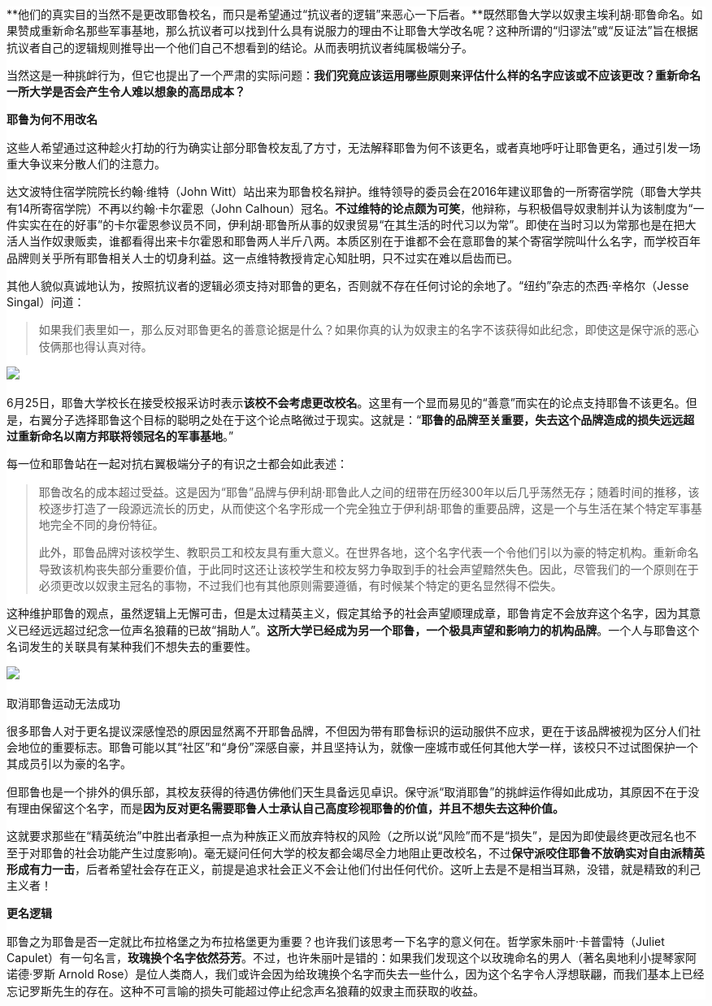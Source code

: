 **他们的真实目的当然不是更改耶鲁校名，而只是希望通过“抗议者的逻辑”来恶心一下后者。**既然耶鲁大学以奴隶主埃利胡·耶鲁命名。如果赞成重新命名那些军事基地，那么抗议者可以找到什么具有说服力的理由不让耶鲁大学改名呢？这种所谓的“归谬法”或“反证法”旨在根据抗议者自己的逻辑规则推导出一个他们自己不想看到的结论。从而表明抗议者纯属极端分子。

  

当然这是一种挑衅行为，但它也提出了一个严肃的实际问题：**我们究竟应该运用哪些原则来评估什么样的名字应该或不应该更改？重新命名一所大学是否会产生令人难以想象的高昂成本？**

  

**耶鲁为何不用改名**

  

这些人希望通过这种趁火打劫的行为确实让部分耶鲁校友乱了方寸，无法解释耶鲁为何不该更名，或者真地呼吁让耶鲁更名，通过引发一场重大争议来分散人们的注意力。

达文波特住宿学院院长约翰·维特（John Witt）站出来为耶鲁校名辩护。维特领导的委员会在2016年建议耶鲁的一所寄宿学院（耶鲁大学共有14所寄宿学院）不再以约翰·卡尔霍恩（John Calhoun）冠名。**不过维特的论点颇为可笑**，他辩称，与积极倡导奴隶制并认为该制度为“一件实实在在的好事”的卡尔霍恩参议员不同，伊利胡·耶鲁所从事的奴隶贸易“在其生活的时代习以为常”。即使在当时习以为常那也是在把大活人当作奴隶贩卖，谁都看得出来卡尔霍恩和耶鲁两人半斤八两。本质区别在于谁都不会在意耶鲁的某个寄宿学院叫什么名字，而学校百年品牌则关乎所有耶鲁相关人士的切身利益。这一点维特教授肯定心知肚明，只不过实在难以启齿而已。

其他人貌似真诚地认为，按照抗议者的逻辑必须支持对耶鲁的更名，否则就不存在任何讨论的余地了。“纽约”杂志的杰西·辛格尔（Jesse Singal）问道：

> 如果我们表里如一，那么反对耶鲁更名的善意论据是什么？如果你真的认为奴隶主的名字不该获得如此纪念，即使这是保守派的恶心伎俩那也得认真对待。

  

![](https://images.weserv.nl/?url=https%3A//mmbiz.qpic.cn/mmbiz_png/how9RFKLiabeNPru4aQ8XkVF5MFe7GHgQyM3mEmZiceficY9bxYB7CjMbEtWjH58uskibLRmDbrwAH87AWIoSibRFLA/640%3Fwx_fmt%3Dpng)

  

6月25日，耶鲁大学校长在接受校报采访时表示**该校不会考虑更改校名**。这里有一个显而易见的“善意”而实在的论点支持耶鲁不该更名。但是，右翼分子选择耶鲁这个目标的聪明之处在于这个论点略微过于现实。这就是：“**耶鲁的品牌至关重要，失去这个品牌造成的损失远远超过重新命名以南方邦联将领冠名的军事基地**。”

每一位和耶鲁站在一起对抗右翼极端分子的有识之士都会如此表述： 

> 耶鲁改名的成本超过受益。这是因为“耶鲁”品牌与伊利胡·耶鲁此人之间的纽带在历经300年以后几乎荡然无存；随着时间的推移，该校逐步打造了一段源远流长的历史，从而使这个名字形成一个完全独立于伊利胡·耶鲁的重要品牌，这是一个与生活在某个特定军事基地完全不同的身份特征。
> 
> 此外，耶鲁品牌对该校学生、教职员工和校友具有重大意义。在世界各地，这个名字代表一个令他们引以为豪的特定机构。重新命名导致该机构丧失部分重要价值，于此同时这还让该校学生和校友努力争取到手的社会声望黯然失色。因此，尽管我们的一个原则在于必须更改以奴隶主冠名的事物，不过我们也有其他原则需要遵循，有时候某个特定的更名显然得不偿失。

这种维护耶鲁的观点，虽然逻辑上无懈可击，但是太过精英主义，假定其给予的社会声望顺理成章，耶鲁肯定不会放弃这个名字，因为其意义已经远远超过纪念一位声名狼藉的已故“捐助人”。**这所大学已经成为另一个耶鲁，一个极具声望和影响力的机构品牌**。一个人与耶鲁这个名词发生的关联具有某种我们不想失去的重要性。

![](https://images.weserv.nl/?url=https%3A//mmbiz.qpic.cn/mmbiz_png/how9RFKLiabeNPru4aQ8XkVF5MFe7GHgQicaiaMiauxib2yMettGpv4Rmpj89LUvvb8CnBicI5WNMOiamoTZdjeQWAK5Q/640%3Fwx_fmt%3Dpng)

取消耶鲁运动无法成功  

很多耶鲁人对于更名提议深感惶恐的原因显然离不开耶鲁品牌，不但因为带有耶鲁标识的运动服供不应求，更在于该品牌被视为区分人们社会地位的重要标志。耶鲁可能以其“社区”和“身份”深感自豪，并且坚持认为，就像一座城市或任何其他大学一样，该校只不过试图保护一个其成员引以为豪的名字。

但耶鲁也是一个排外的俱乐部，其校友获得的待遇仿佛他们天生具备远见卓识。保守派“取消耶鲁”的挑衅运作得如此成功，其原因不在于没有理由保留这个名字，而是**因为反对更名需要耶鲁人士承认自己高度珍视耶鲁的价值，并且不想失去这种价值。**

这就要求那些在“精英统治”中胜出者承担一点为种族正义而放弃特权的风险（之所以说“风险”而不是“损失”，是因为即使最终更改冠名也不至于对耶鲁的社会功能产生过度影响)。毫无疑问任何大学的校友都会竭尽全力地阻止更改校名，不过**保守派咬住耶鲁不放确实对自由派精英形成有力一击**，后者希望社会存在正义，前提是追求社会正义不会让他们付出任何代价。这听上去是不是相当耳熟，没错，就是精致的利己主义者！

**更名逻辑**  

  

耶鲁之为耶鲁是否一定就比布拉格堡之为布拉格堡更为重要？也许我们该思考一下名字的意义何在。哲学家朱丽叶·卡普雷特（Juliet Capulet）有一句名言，**玫瑰换个名字依然芬芳**。不过，也许朱丽叶是错的：如果我们发现这个以玫瑰命名的男人（著名奥地利小提琴家阿诺德·罗斯 Arnold Rose）是位人类商人，我们或许会因为给玫瑰换个名字而失去一些什么，因为这个名字令人浮想联翩，而我们基本上已经忘记罗斯先生的存在。这种不可言喻的损失可能超过停止纪念声名狼藉的奴隶主而获取的收益。
